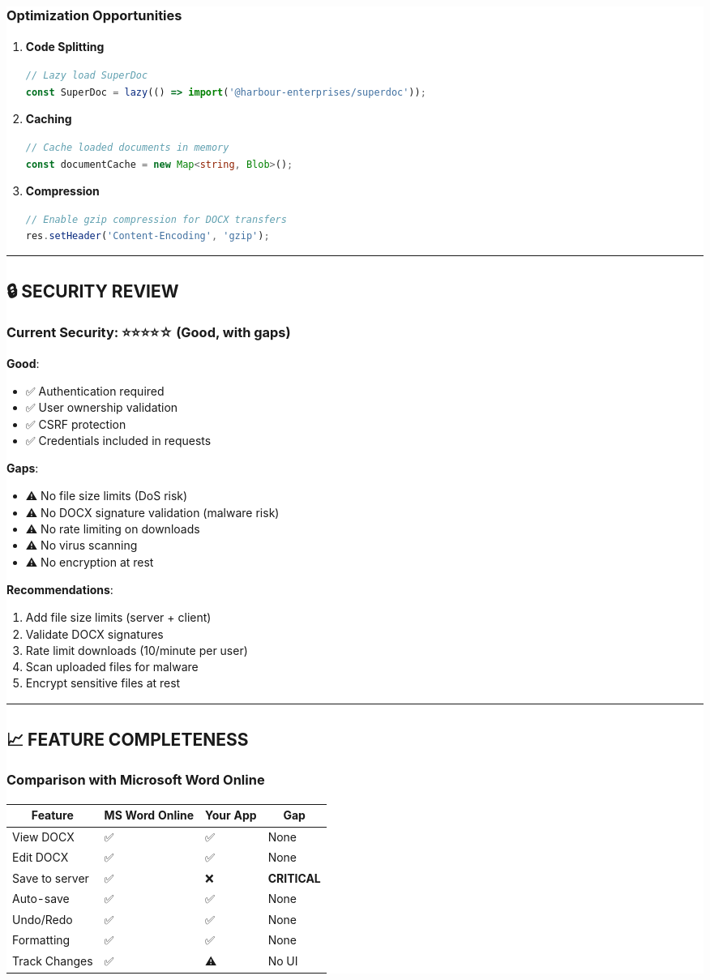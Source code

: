 ### **Optimization Opportunities**

1. **Code Splitting**
   ```typescript
   // Lazy load SuperDoc
   const SuperDoc = lazy(() => import('@harbour-enterprises/superdoc'));
   ```

2. **Caching**
   ```typescript
   // Cache loaded documents in memory
   const documentCache = new Map<string, Blob>();
   ```

3. **Compression**
   ```typescript
   // Enable gzip compression for DOCX transfers
   res.setHeader('Content-Encoding', 'gzip');
   ```

---

## 🔒 **SECURITY REVIEW**

### **Current Security**: ⭐⭐⭐⭐☆ (Good, with gaps)

**Good**:
- ✅ Authentication required
- ✅ User ownership validation
- ✅ CSRF protection
- ✅ Credentials included in requests

**Gaps**:
- ⚠️ No file size limits (DoS risk)
- ⚠️ No DOCX signature validation (malware risk)
- ⚠️ No rate limiting on downloads
- ⚠️ No virus scanning
- ⚠️ No encryption at rest

**Recommendations**:
1. Add file size limits (server + client)
2. Validate DOCX signatures
3. Rate limit downloads (10/minute per user)
4. Scan uploaded files for malware
5. Encrypt sensitive files at rest

---

## 📈 **FEATURE COMPLETENESS**

### **Comparison with Microsoft Word Online**

| Feature | MS Word Online | Your App | Gap |
|---------|----------------|----------|-----|
| View DOCX | ✅ | ✅ | None |
| Edit DOCX | ✅ | ✅ | None |
| Save to server | ✅ | ❌ | **CRITICAL** |
| Auto-save | ✅ | ✅ | None |
| Undo/Redo | ✅ | ✅ | None |
| Formatting | ✅ | ✅ | None |
| Track Changes | ✅ | ⚠️ | No UI |
